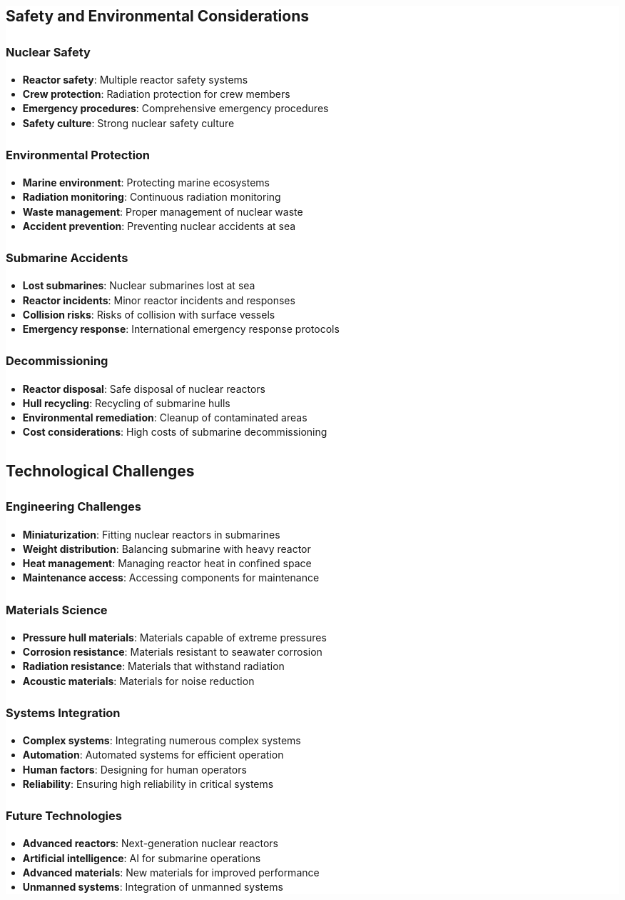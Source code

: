 ## Safety and Environmental Considerations

### Nuclear Safety
- **Reactor safety**: Multiple reactor safety systems
- **Crew protection**: Radiation protection for crew members
- **Emergency procedures**: Comprehensive emergency procedures
- **Safety culture**: Strong nuclear safety culture

### Environmental Protection
- **Marine environment**: Protecting marine ecosystems
- **Radiation monitoring**: Continuous radiation monitoring
- **Waste management**: Proper management of nuclear waste
- **Accident prevention**: Preventing nuclear accidents at sea

### Submarine Accidents
- **Lost submarines**: Nuclear submarines lost at sea
- **Reactor incidents**: Minor reactor incidents and responses
- **Collision risks**: Risks of collision with surface vessels
- **Emergency response**: International emergency response protocols

### Decommissioning
- **Reactor disposal**: Safe disposal of nuclear reactors
- **Hull recycling**: Recycling of submarine hulls
- **Environmental remediation**: Cleanup of contaminated areas
- **Cost considerations**: High costs of submarine decommissioning

## Technological Challenges

### Engineering Challenges
- **Miniaturization**: Fitting nuclear reactors in submarines
- **Weight distribution**: Balancing submarine with heavy reactor
- **Heat management**: Managing reactor heat in confined space
- **Maintenance access**: Accessing components for maintenance

### Materials Science
- **Pressure hull materials**: Materials capable of extreme pressures
- **Corrosion resistance**: Materials resistant to seawater corrosion
- **Radiation resistance**: Materials that withstand radiation
- **Acoustic materials**: Materials for noise reduction

### Systems Integration
- **Complex systems**: Integrating numerous complex systems
- **Automation**: Automated systems for efficient operation
- **Human factors**: Designing for human operators
- **Reliability**: Ensuring high reliability in critical systems

### Future Technologies
- **Advanced reactors**: Next-generation nuclear reactors
- **Artificial intelligence**: AI for submarine operations
- **Advanced materials**: New materials for improved performance
- **Unmanned systems**: Integration of unmanned systems
